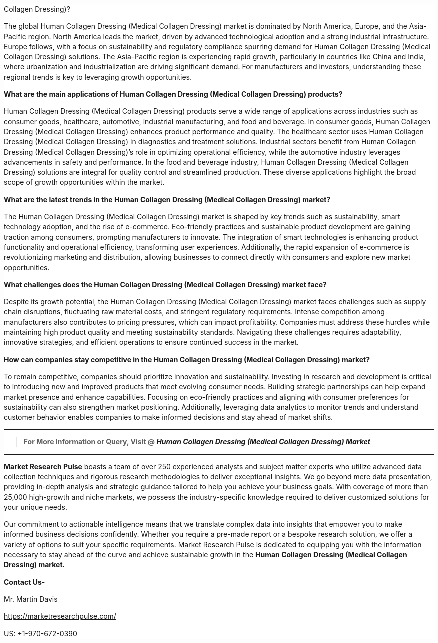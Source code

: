 Collagen Dressing)?</strong></p><p>The global Human Collagen Dressing (Medical Collagen Dressing) market is dominated by North America, Europe, and the Asia-Pacific region. North America leads the market, driven by advanced technological adoption and a strong industrial infrastructure. Europe follows, with a focus on sustainability and regulatory compliance spurring demand for Human Collagen Dressing (Medical Collagen Dressing) solutions. The Asia-Pacific region is experiencing rapid growth, particularly in countries like China and India, where urbanization and industrialization are driving significant demand. For manufacturers and investors, understanding these regional trends is key to leveraging growth opportunities.</p><p><strong>What are the main applications of Human Collagen Dressing (Medical Collagen Dressing) products?</strong></p><p>Human Collagen Dressing (Medical Collagen Dressing) products serve a wide range of applications across industries such as consumer goods, healthcare, automotive, industrial manufacturing, and food and beverage. In consumer goods, Human Collagen Dressing (Medical Collagen Dressing) enhances product performance and quality. The healthcare sector uses Human Collagen Dressing (Medical Collagen Dressing) in diagnostics and treatment solutions. Industrial sectors benefit from Human Collagen Dressing (Medical Collagen Dressing)&rsquo;s role in optimizing operational efficiency, while the automotive industry leverages advancements in safety and performance. In the food and beverage industry, Human Collagen Dressing (Medical Collagen Dressing) solutions are integral for quality control and streamlined production. These diverse applications highlight the broad scope of growth opportunities within the market.</p><p><strong>What are the latest trends in the Human Collagen Dressing (Medical Collagen Dressing) market?</strong></p><p>The Human Collagen Dressing (Medical Collagen Dressing) market is shaped by key trends such as sustainability, smart technology adoption, and the rise of e-commerce. Eco-friendly practices and sustainable product development are gaining traction among consumers, prompting manufacturers to innovate. The integration of smart technologies is enhancing product functionality and operational efficiency, transforming user experiences. Additionally, the rapid expansion of e-commerce is revolutionizing marketing and distribution, allowing businesses to connect directly with consumers and explore new market opportunities.</p><p><strong>What challenges does the Human Collagen Dressing (Medical Collagen Dressing) market face?</strong></p><p>Despite its growth potential, the Human Collagen Dressing (Medical Collagen Dressing) market faces challenges such as supply chain disruptions, fluctuating raw material costs, and stringent regulatory requirements. Intense competition among manufacturers also contributes to pricing pressures, which can impact profitability. Companies must address these hurdles while maintaining high product quality and meeting sustainability standards. Navigating these challenges requires adaptability, innovative strategies, and efficient operations to ensure continued success in the market.</p><p><strong>How can companies stay competitive in the Human Collagen Dressing (Medical Collagen Dressing) market?</strong></p><p>To remain competitive, companies should prioritize innovation and sustainability. Investing in research and development is critical to introducing new and improved products that meet evolving consumer needs. Building strategic partnerships can help expand market presence and enhance capabilities. Focusing on eco-friendly practices and aligning with consumer preferences for sustainability can also strengthen market positioning. Additionally, leveraging data analytics to monitor trends and understand customer behavior enables companies to make informed decisions and stay ahead of market shifts.</p><hr /><blockquote><p><strong>For More Information or Query, Visit @&nbsp;<em><a href="https://marketresearchpulse.com/report/33176/human-collagen-dressing-medical-collagen-dressing-market?utm_source=Linkedin&utm_medium=020">Human Collagen Dressing (Medical Collagen Dressing) Market</a></em></strong></p></blockquote><hr /><p><strong>Market Research Pulse</strong> boasts a team of over 250 experienced analysts and subject matter experts who utilize advanced data collection techniques and rigorous research methodologies to deliver exceptional insights. We go beyond mere data presentation, providing in-depth analysis and strategic guidance tailored to help you achieve your business goals. With coverage of more than 25,000 high-growth and niche markets, we possess the industry-specific knowledge required to deliver customized solutions for your unique needs.</p><p>Our commitment to actionable intelligence means that we translate complex data into insights that empower you to make informed business decisions confidently. Whether you require a pre-made report or a bespoke research solution, we offer a variety of options to suit your specific requirements. Market Research Pulse is dedicated to equipping you with the information necessary to stay ahead of the curve and achieve sustainable growth in the <strong>Human Collagen Dressing (Medical Collagen Dressing) market.</strong></p><p><strong>Contact Us-</strong></p><p>Mr. Martin Davis</p><p>https://marketresearchpulse.com/</p><p>US: +1-970-672-0390</p>
